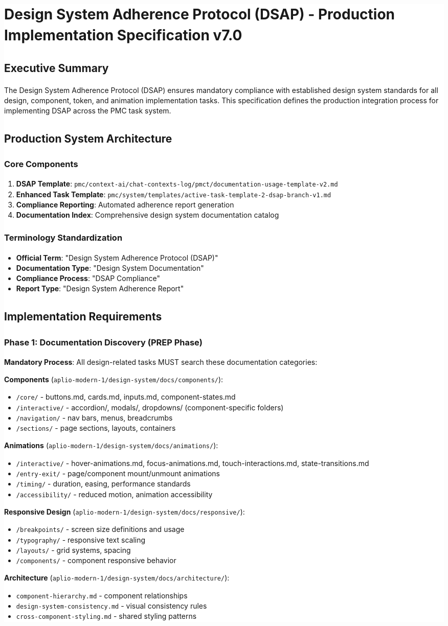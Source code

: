 # Design System Adherence Protocol (DSAP) - Production Implementation Specification v7.0

## Executive Summary

The Design System Adherence Protocol (DSAP) ensures mandatory compliance with established design system standards for all design, component, token, and animation implementation tasks. This specification defines the production integration process for implementing DSAP across the PMC task system.

## Production System Architecture

### Core Components
1. **DSAP Template**: `pmc/context-ai/chat-contexts-log/pmct/documentation-usage-template-v2.md`
2. **Enhanced Task Template**: `pmc/system/templates/active-task-template-2-dsap-branch-v1.md`
3. **Compliance Reporting**: Automated adherence report generation
4. **Documentation Index**: Comprehensive design system documentation catalog

### Terminology Standardization
- **Official Term**: "Design System Adherence Protocol (DSAP)"
- **Documentation Type**: "Design System Documentation"
- **Compliance Process**: "DSAP Compliance"
- **Report Type**: "Design System Adherence Report"

## Implementation Requirements

### Phase 1: Documentation Discovery (PREP Phase)
**Mandatory Process**: All design-related tasks MUST search these documentation categories:

**Components** (`aplio-modern-1/design-system/docs/components/`):
- `/core/` - buttons.md, cards.md, inputs.md, component-states.md
- `/interactive/` - accordion/, modals/, dropdowns/ (component-specific folders)
- `/navigation/` - nav bars, menus, breadcrumbs
- `/sections/` - page sections, layouts, containers

**Animations** (`aplio-modern-1/design-system/docs/animations/`):
- `/interactive/` - hover-animations.md, focus-animations.md, touch-interactions.md, state-transitions.md
- `/entry-exit/` - page/component mount/unmount animations
- `/timing/` - duration, easing, performance standards
- `/accessibility/` - reduced motion, animation accessibility

**Responsive Design** (`aplio-modern-1/design-system/docs/responsive/`):
- `/breakpoints/` - screen size definitions and usage
- `/typography/` - responsive text scaling
- `/layouts/` - grid systems, spacing
- `/components/` - component responsive behavior

**Architecture** (`aplio-modern-1/design-system/docs/architecture/`):
- `component-hierarchy.md` - component relationships
- `design-system-consistency.md` - visual consistency rules
- `cross-component-styling.md` - shared styling patterns
